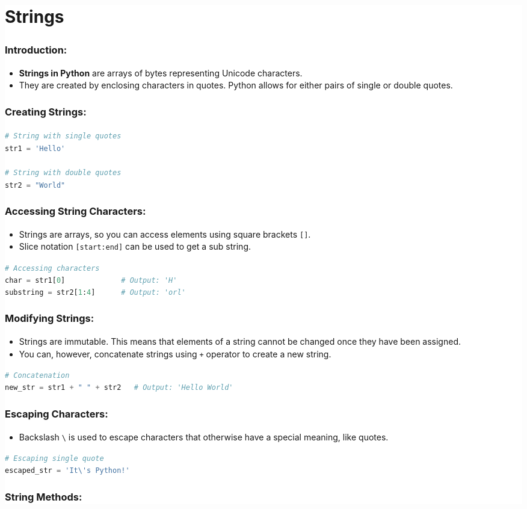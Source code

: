 # Strings

### Introduction:

- **Strings in Python** are arrays of bytes representing Unicode characters.
- They are created by enclosing characters in quotes. Python allows for either pairs of single or double quotes.

### Creating Strings:

```python
# String with single quotes
str1 = 'Hello'

# String with double quotes
str2 = "World"

```

### Accessing String Characters:

- Strings are arrays, so you can access elements using square brackets `[]`.
- Slice notation `[start:end]` can be used to get a sub string.

```python
# Accessing characters
char = str1[0]             # Output: 'H'
substring = str2[1:4]      # Output: 'orl'

```

### Modifying Strings:

- Strings are immutable. This means that elements of a string cannot be changed once they have been assigned.
- You can, however, concatenate strings using `+` operator to create a new string.

```python
# Concatenation
new_str = str1 + " " + str2   # Output: 'Hello World'

```

### Escaping Characters:

- Backslash `\` is used to escape characters that otherwise have a special meaning, like quotes.

```python
# Escaping single quote
escaped_str = 'It\'s Python!'
```

### String Methods:
